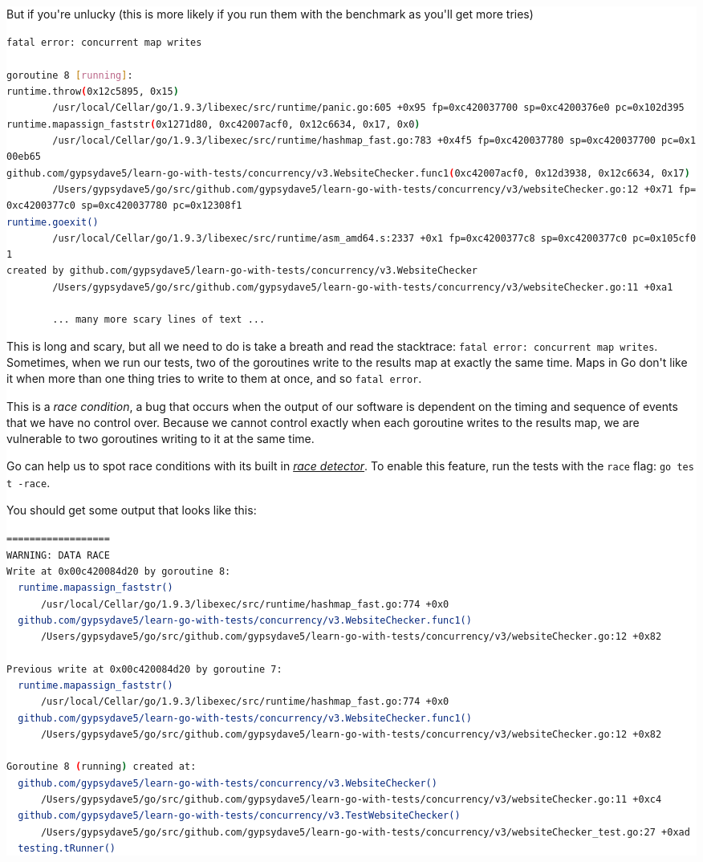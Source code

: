 But if you're unlucky \(this is more likely if you run them with the benchmark as you'll get more tries\)

```bash
fatal error: concurrent map writes

goroutine 8 [running]:
runtime.throw(0x12c5895, 0x15)
        /usr/local/Cellar/go/1.9.3/libexec/src/runtime/panic.go:605 +0x95 fp=0xc420037700 sp=0xc4200376e0 pc=0x102d395
runtime.mapassign_faststr(0x1271d80, 0xc42007acf0, 0x12c6634, 0x17, 0x0)
        /usr/local/Cellar/go/1.9.3/libexec/src/runtime/hashmap_fast.go:783 +0x4f5 fp=0xc420037780 sp=0xc420037700 pc=0x100eb65
github.com/gypsydave5/learn-go-with-tests/concurrency/v3.WebsiteChecker.func1(0xc42007acf0, 0x12d3938, 0x12c6634, 0x17)
        /Users/gypsydave5/go/src/github.com/gypsydave5/learn-go-with-tests/concurrency/v3/websiteChecker.go:12 +0x71 fp=0xc4200377c0 sp=0xc420037780 pc=0x12308f1
runtime.goexit()
        /usr/local/Cellar/go/1.9.3/libexec/src/runtime/asm_amd64.s:2337 +0x1 fp=0xc4200377c8 sp=0xc4200377c0 pc=0x105cf01
created by github.com/gypsydave5/learn-go-with-tests/concurrency/v3.WebsiteChecker
        /Users/gypsydave5/go/src/github.com/gypsydave5/learn-go-with-tests/concurrency/v3/websiteChecker.go:11 +0xa1

        ... many more scary lines of text ...
```

This is long and scary, but all we need to do is take a breath and read the stacktrace: `fatal error: concurrent map writes`. Sometimes, when we run our tests, two of the goroutines write to the results map at exactly the same time. Maps in Go don't like it when more than one thing tries to write to them at once, and so `fatal error`.

This is a _race condition_, a bug that occurs when the output of our software is dependent on the timing and sequence of events that we have no control over. Because we cannot control exactly when each goroutine writes to the results map, we are vulnerable to two goroutines writing to it at the same time.

Go can help us to spot race conditions with its built in [_race detector_](https://blog.golang.org/race-detector). To enable this feature, run the tests with the `race` flag: `go test -race`.

You should get some output that looks like this:

```bash
==================
WARNING: DATA RACE
Write at 0x00c420084d20 by goroutine 8:
  runtime.mapassign_faststr()
      /usr/local/Cellar/go/1.9.3/libexec/src/runtime/hashmap_fast.go:774 +0x0
  github.com/gypsydave5/learn-go-with-tests/concurrency/v3.WebsiteChecker.func1()
      /Users/gypsydave5/go/src/github.com/gypsydave5/learn-go-with-tests/concurrency/v3/websiteChecker.go:12 +0x82

Previous write at 0x00c420084d20 by goroutine 7:
  runtime.mapassign_faststr()
      /usr/local/Cellar/go/1.9.3/libexec/src/runtime/hashmap_fast.go:774 +0x0
  github.com/gypsydave5/learn-go-with-tests/concurrency/v3.WebsiteChecker.func1()
      /Users/gypsydave5/go/src/github.com/gypsydave5/learn-go-with-tests/concurrency/v3/websiteChecker.go:12 +0x82

Goroutine 8 (running) created at:
  github.com/gypsydave5/learn-go-with-tests/concurrency/v3.WebsiteChecker()
      /Users/gypsydave5/go/src/github.com/gypsydave5/learn-go-with-tests/concurrency/v3/websiteChecker.go:11 +0xc4
  github.com/gypsydave5/learn-go-with-tests/concurrency/v3.TestWebsiteChecker()
      /Users/gypsydave5/go/src/github.com/gypsydave5/learn-go-with-tests/concurrency/v3/websiteChecker_test.go:27 +0xad
  testing.tRunner()
```